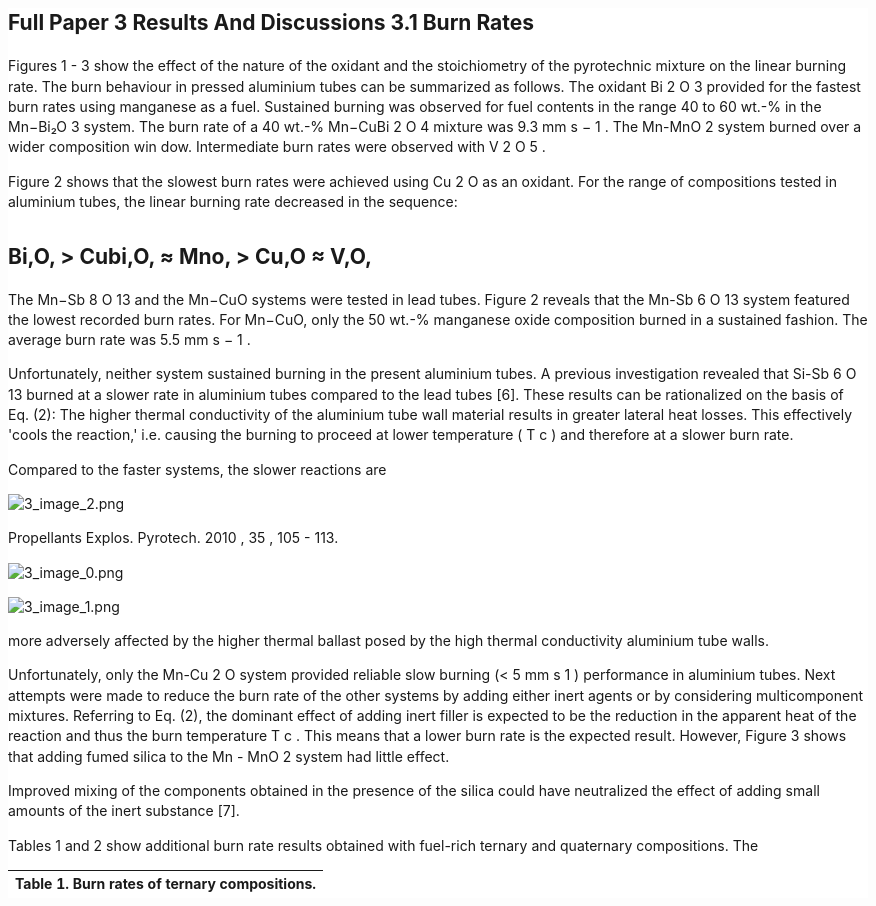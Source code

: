 ## Full Paper 3 Results And Discussions 3.1 Burn Rates

Figures 1 - 3 show the effect of the nature of the oxidant and the stoichiometry of the pyrotechnic mixture on the linear burning rate. The burn behaviour in pressed aluminium tubes can be summarized as follows. The oxidant Bi 2 O 3 provided for the fastest burn rates using manganese as a fuel. Sustained burning was observed for fuel contents in the range 40 to 60 wt.-% in the Mn−Bi₂O 3 system. The burn rate of a 40 wt.-% Mn−CuBi 2 O 4 mixture was 9.3 mm s − 1 . The Mn-MnO 2 system burned over a wider composition win­
dow. Intermediate burn rates were observed with V 2 O 5 .

Figure 2 shows that the slowest burn rates were achieved using Cu 2 O as an oxidant. For the range of compositions tested in aluminium tubes, the linear burning rate decreased in the sequence:

## Bi,O, > Cubi,O, ≈ Mno, > Cu,O ≈ V,O,

The Mn−Sb 8 O 13 and the Mn−CuO systems were tested in lead tubes. Figure 2 reveals that the Mn-Sb 6 O 13 system featured the lowest recorded burn rates. For Mn−CuO, only the 50 wt.-% manganese oxide composition burned in a sustained fashion. The average burn rate was 5.5 mm s − 1 .

Unfortunately, neither system sustained burning in the present aluminium tubes. A previous investigation revealed that Si-Sb 6 O 13 burned at a slower rate in aluminium tubes compared to the lead tubes [6]. These results can be rationalized on the basis of Eq. (2): The higher thermal conductivity of the aluminium tube wall material results in greater lateral heat losses. This effectively 'cools the reaction,' i.e. causing the burning to proceed at lower temperature ( T c ) and therefore at a slower burn rate.

Compared to the faster systems, the slower reactions are

![3_image_2.png](3_image_2.png)

Propellants Explos. Pyrotech. 2010 , 35 , 105 - 113.

![3_image_0.png](3_image_0.png)

![3_image_1.png](3_image_1.png)

more adversely affected by the higher thermal ballast posed by the high thermal conductivity aluminium tube walls.

Unfortunately, only the Mn-Cu 2 O system provided reliable slow burning (< 5 mm s 1 ) performance in aluminium tubes. Next attempts were made to reduce the burn rate of the other systems by adding either inert agents or by considering multicomponent mixtures. Referring to Eq. (2), the dominant effect of adding inert filler is expected to be the reduction in the apparent heat of the reaction and thus the burn temperature T c . This means that a lower burn rate is the expected result. However, Figure 3 shows that adding fumed silica to the Mn - MnO 2 system had little effect.

Improved mixing of the components obtained in the presence of the silica could have neutralized the effect of adding small amounts of the inert substance [7].

Tables 1 and 2 show additional burn rate results obtained with fuel-rich ternary and quaternary compositions. The

| Table 1. Burn rates of ternary compositions.   |
|------------------------------------------------|
